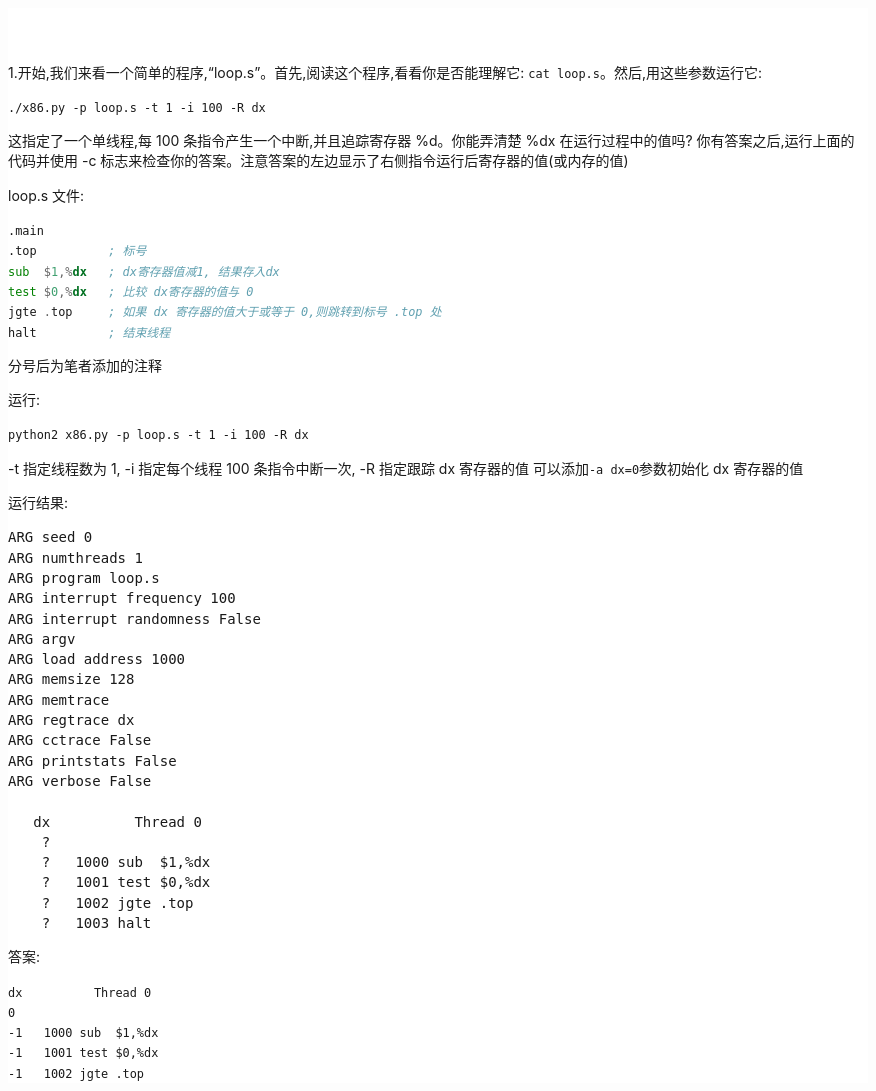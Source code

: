 <br/>
<br/>

1.开始,我们来看一个简单的程序,“loop.s”。首先,阅读这个程序,看看你是否能理解它: `cat loop.s`。然后,用这些参数运行它:

```shell script
./x86.py -p loop.s -t 1 -i 100 -R dx
``` 
这指定了一个单线程,每 100 条指令产生一个中断,并且追踪寄存器 %d。你能弄清楚 %dx 在运行过程中的值吗?
你有答案之后,运行上面的代码并使用 -c 标志来检查你的答案。注意答案的左边显示了右侧指令运行后寄存器的值(或内存的值)

loop.s 文件:
```asm
.main
.top          ; 标号
sub  $1,%dx   ; dx寄存器值减1, 结果存入dx
test $0,%dx   ; 比较 dx寄存器的值与 0  
jgte .top     ; 如果 dx 寄存器的值大于或等于 0,则跳转到标号 .top 处       
halt          ; 结束线程
```
分号后为笔者添加的注释

运行:
```shell script
python2 x86.py -p loop.s -t 1 -i 100 -R dx
```

-t 指定线程数为 1, -i 指定每个线程 100 条指令中断一次, -R 指定跟踪 dx 寄存器的值
可以添加`-a dx=0`参数初始化 dx 寄存器的值 

运行结果:
<pre>
ARG seed 0
ARG numthreads 1
ARG program loop.s
ARG interrupt frequency 100
ARG interrupt randomness False
ARG argv 
ARG load address 1000
ARG memsize 128
ARG memtrace 
ARG regtrace dx
ARG cctrace False
ARG printstats False
ARG verbose False

   dx          Thread 0         
    ?   
    ?   1000 sub  $1,%dx
    ?   1001 test $0,%dx
    ?   1002 jgte .top
    ?   1003 halt
</pre>


答案:
```text
dx          Thread 0         
0   
-1   1000 sub  $1,%dx
-1   1001 test $0,%dx
-1   1002 jgte .top
```
